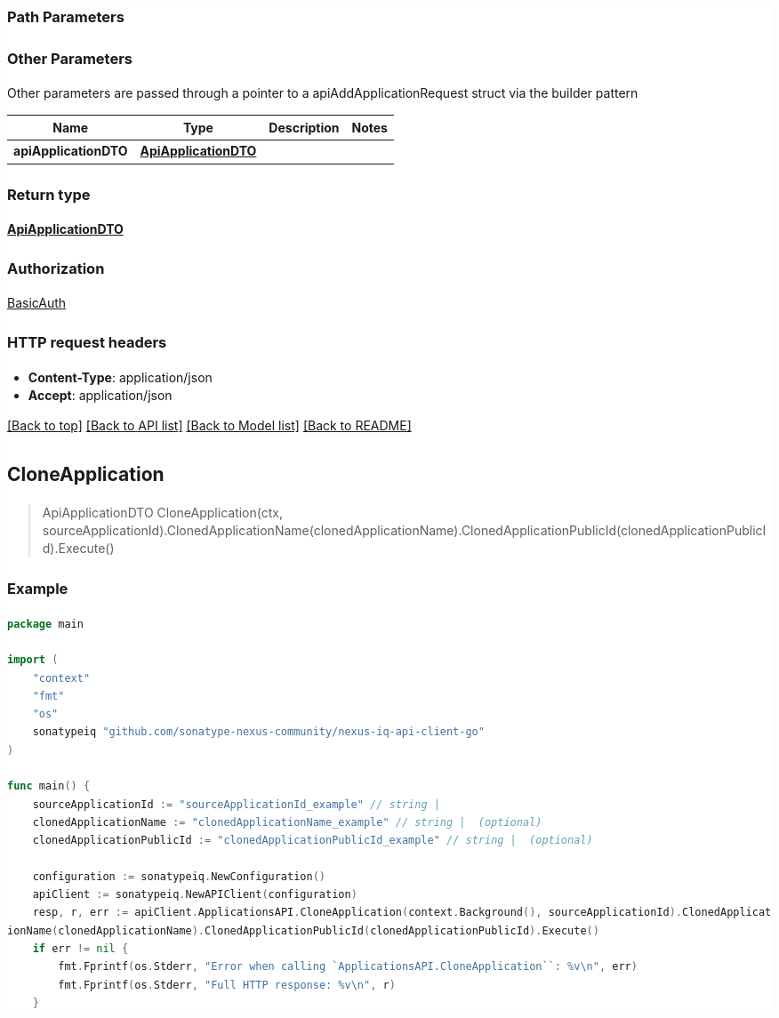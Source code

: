 ```go
```

### Path Parameters



### Other Parameters

Other parameters are passed through a pointer to a apiAddApplicationRequest struct via the builder pattern


Name | Type | Description  | Notes
------------- | ------------- | ------------- | -------------
 **apiApplicationDTO** | [**ApiApplicationDTO**](ApiApplicationDTO.md) |  | 

### Return type

[**ApiApplicationDTO**](ApiApplicationDTO.md)

### Authorization

[BasicAuth](../README.md#BasicAuth)

### HTTP request headers

- **Content-Type**: application/json
- **Accept**: application/json

[[Back to top]](#) [[Back to API list]](../README.md#documentation-for-api-endpoints)
[[Back to Model list]](../README.md#documentation-for-models)
[[Back to README]](../README.md)


## CloneApplication

> ApiApplicationDTO CloneApplication(ctx, sourceApplicationId).ClonedApplicationName(clonedApplicationName).ClonedApplicationPublicId(clonedApplicationPublicId).Execute()



### Example

```go
package main

import (
    "context"
    "fmt"
    "os"
    sonatypeiq "github.com/sonatype-nexus-community/nexus-iq-api-client-go"
)

func main() {
    sourceApplicationId := "sourceApplicationId_example" // string | 
    clonedApplicationName := "clonedApplicationName_example" // string |  (optional)
    clonedApplicationPublicId := "clonedApplicationPublicId_example" // string |  (optional)

    configuration := sonatypeiq.NewConfiguration()
    apiClient := sonatypeiq.NewAPIClient(configuration)
    resp, r, err := apiClient.ApplicationsAPI.CloneApplication(context.Background(), sourceApplicationId).ClonedApplicationName(clonedApplicationName).ClonedApplicationPublicId(clonedApplicationPublicId).Execute()
    if err != nil {
        fmt.Fprintf(os.Stderr, "Error when calling `ApplicationsAPI.CloneApplication``: %v\n", err)
        fmt.Fprintf(os.Stderr, "Full HTTP response: %v\n", r)
    }
```